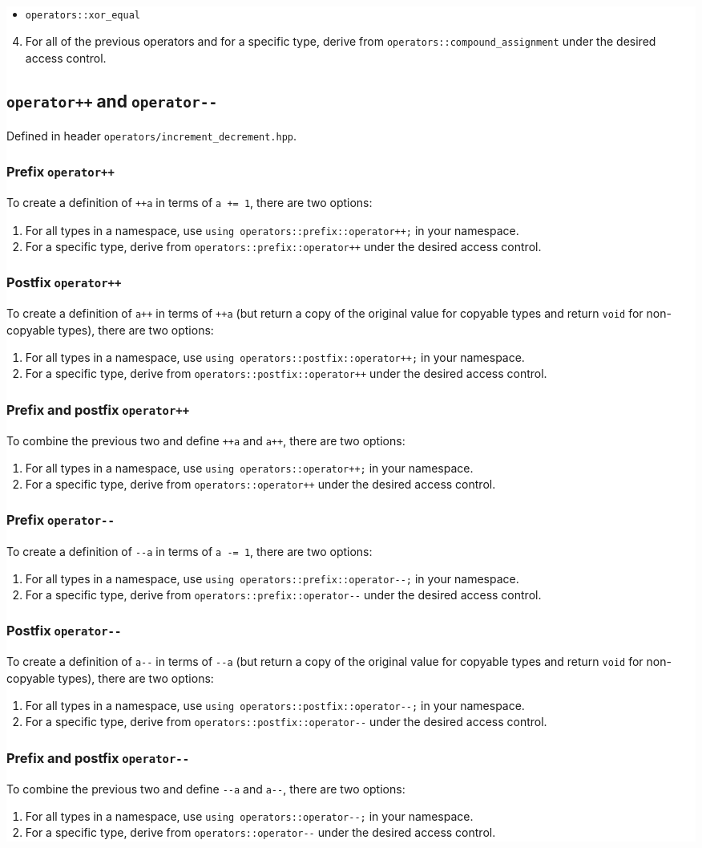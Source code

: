    * `operators::xor_equal`
4) For all of the previous operators and for a specific type, derive from `operators::compound_assignment` under the desired access control.

## `operator++` and `operator--`

Defined in header `operators/increment_decrement.hpp`.

### Prefix `operator++`

To create a definition of `++a` in terms of `a += 1`, there are two options:

1) For all types in a namespace, use `using operators::prefix::operator++;` in your namespace.
2) For a specific type, derive from `operators::prefix::operator++` under the desired access control.

### Postfix `operator++`

To create a definition of `a++` in terms of `++a` (but return a copy of the original value for copyable types and return `void` for non-copyable types), there are two options:

1) For all types in a namespace, use `using operators::postfix::operator++;` in your namespace.
2) For a specific type, derive from `operators::postfix::operator++` under the desired access control.

### Prefix and postfix `operator++`

To combine the previous two and define `++a` and `a++`, there are two options:

1) For all types in a namespace, use `using operators::operator++;` in your namespace.
2) For a specific type, derive from `operators::operator++` under the desired access control.

### Prefix `operator--`

To create a definition of `--a` in terms of `a -= 1`, there are two options:

1) For all types in a namespace, use `using operators::prefix::operator--;` in your namespace.
2) For a specific type, derive from `operators::prefix::operator--` under the desired access control.

### Postfix `operator--`

To create a definition of `a--` in terms of `--a` (but return a copy of the original value for copyable types and return `void` for non-copyable types), there are two options:

1) For all types in a namespace, use `using operators::postfix::operator--;` in your namespace.
2) For a specific type, derive from `operators::postfix::operator--` under the desired access control.

### Prefix and postfix `operator--`

To combine the previous two and define `--a` and `a--`, there are two options:

1) For all types in a namespace, use `using operators::operator--;` in your namespace.
2) For a specific type, derive from `operators::operator--` under the desired access control.
